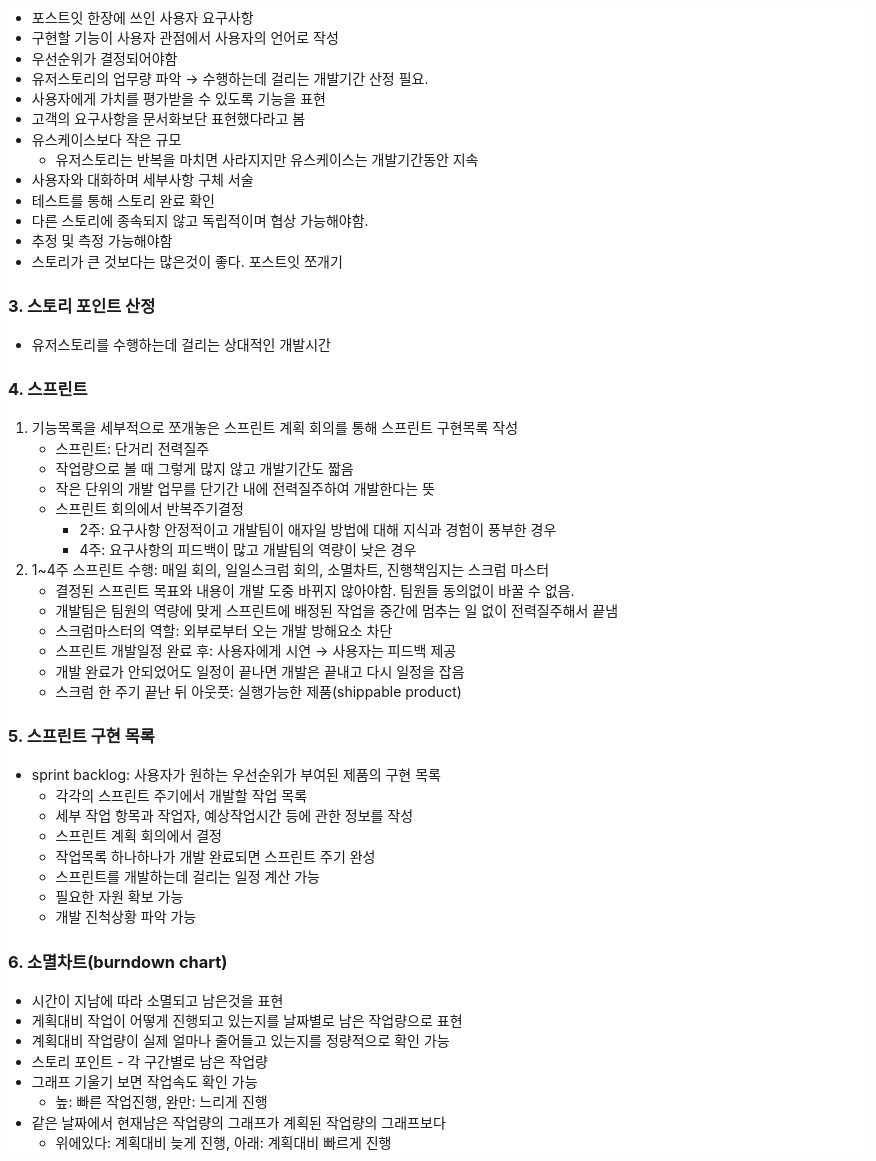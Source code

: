 - 포스트잇 한장에 쓰인 사용자 요구사항
- 구현할 기능이 사용자 관점에서 사용자의 언어로 작성
- 우선순위가 결정되어야함
- 유저스토리의 업무량 파악 → 수행하는데 걸리는 개발기간 산정 필요.
- 사용자에게 가치를 평가받을 수 있도록 기능을 표현
- 고객의 요구사항을 문서화보단 표현했다라고 봄
- 유스케이스보다 작은 규모
  - 유저스토리는 반복을 마치면 사라지지만 유스케이스는 개발기간동안 지속
- 사용자와 대화하며 세부사항 구체 서술
- 테스트를 통해 스토리 완료 확인
- 다른 스토리에 종속되지 않고 독립적이며 협상 가능해야함.
- 추정 및 측정 가능해야함
- 스토리가 큰 것보다는 많은것이 좋다. 포스트잇 쪼개기

### 3. 스토리 포인트 산정

- 유저스토리를 수행하는데 걸리는 상대적인 개발시간

### 4. 스프린트

1. 기능목록을 세부적으로 쪼개놓은 스프린트 계획 회의를 통해 스프린트 구현목록 작성
   - 스프린트: 단거리 전력질주
   - 작업량으로 볼 때 그렇게 많지 않고 개발기간도 짧음
   - 작은 단위의 개발 업무를 단기간 내에 전력질주하여 개발한다는 뜻
   - 스프린트 회의에서 반복주기결정
     - 2주: 요구사항 안정적이고 개발팀이 애자일 방법에 대해 지식과 경험이 풍부한 경우
     - 4주: 요구사항의 피드백이 많고 개발팀의 역량이 낮은 경우
2. 1~4주 스프린트 수행: 매일 회의, 일일스크럼 회의, 소멸차트, 진행책임지는 스크럼 마스터
   - 결정된 스프린트 목표와 내용이 개발 도중 바뀌지 않아야함. 팀원들 동의없이 바꿀 수 없음.
   - 개발팀은 팀원의 역량에 맞게 스프린트에 배정된 작업을 중간에 멈추는 일 없이 전력질주해서 끝냄
   - 스크럼마스터의 역할: 외부로부터 오는 개발 방해요소 차단
   - 스프린트 개발일정 완료 후: 사용자에게 시연 → 사용자는 피드백 제공
   - 개발 완료가 안되었어도 일정이 끝나면 개발은 끝내고 다시 일정을 잡음
   - 스크럼 한 주기 끝난 뒤 아웃풋: 실행가능한 제품(shippable product)

### 5. 스프린트 구현 목록

- sprint backlog: 사용자가 원하는 우선순위가 부여된 제품의 구현 목록
  - 각각의 스프린트 주기에서 개발할 작업 목록
  - 세부 작업 항목과 작업자, 예상작업시간 등에 관한 정보를 작성
  - 스프린트 계획 회의에서 결정
  - 작업목록 하나하나가 개발 완료되면 스프린트 주기 완성
  - 스프린트를 개발하는데 걸리는 일정 계산 가능
  - 필요한 자원 확보 가능
  - 개발 진척상황 파악 가능

### 6. 소멸차트(burndown chart)

- 시간이 지남에 따라 소멸되고 남은것을 표현
- 게획대비 작업이 어떻게 진행되고 있는지를 날짜별로 남은 작업량으로 표현
- 계획대비 작업량이 실제 얼마나 줄어들고 있는지를 정량적으로 확인 가능
- 스토리 포인트 - 각 구간별로 남은 작업량
- 그래프 기울기 보면 작업속도 확인 가능
  - 높: 빠른 작업진행, 완만: 느리게 진행
- 같은 날짜에서 현재남은 작업량의 그래프가 계획된 작업량의 그래프보다
  - 위에있다: 계획대비 늦게 진행, 아래: 계획대비 빠르게 진행
